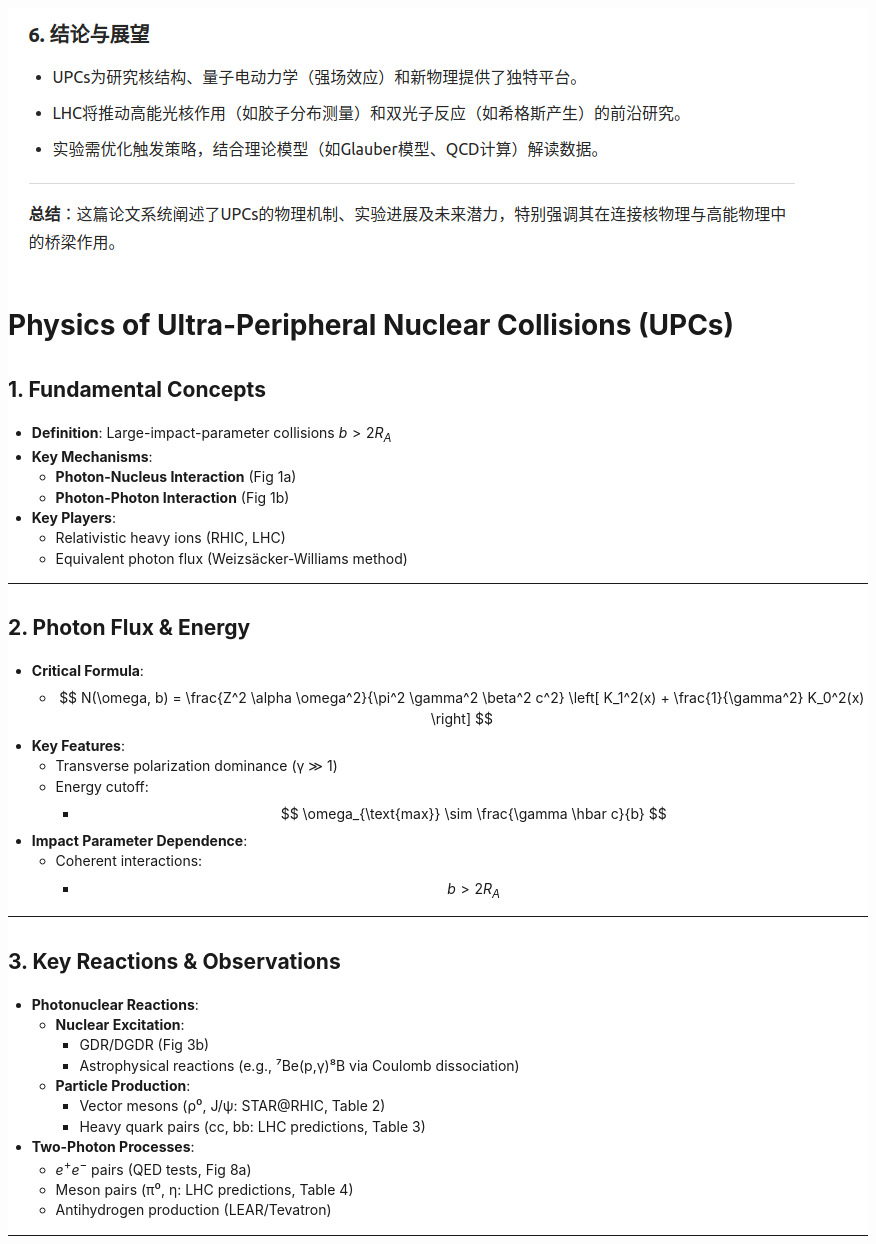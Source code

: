![alt text](/img/md/image-3.png)

# Physics of Ultra-Peripheral Nuclear Collisions (UPCs)

## 1. **Fundamental Concepts**
   - **Definition**: Large-impact-parameter collisions $b > 2R_A$
   - **Key Mechanisms**:
     - **Photon-Nucleus Interaction** (Fig 1a)
     - **Photon-Photon Interaction** (Fig 1b)
   - **Key Players**:
     - Relativistic heavy ions (RHIC, LHC)
     - Equivalent photon flux (Weizsäcker-Williams method)

---

## 2. **Photon Flux & Energy**
   - **Critical Formula**:
     - $$ N(\omega, b) = \frac{Z^2 \alpha \omega^2}{\pi^2 \gamma^2 \beta^2 c^2} \left[ K_1^2(x) + \frac{1}{\gamma^2} K_0^2(x) \right] $$
   - **Key Features**:
     - Transverse polarization dominance (γ ≫ 1)
     - Energy cutoff: 
       - $$ \omega_{\text{max}} \sim \frac{\gamma \hbar c}{b} $$
   - **Impact Parameter Dependence**:
     - Coherent interactions: 
       - $$ b > 2R_A $$

---

## 3. **Key Reactions & Observations**
   - **Photonuclear Reactions**:
     - **Nuclear Excitation**:
       - GDR/DGDR (Fig 3b)
       - Astrophysical reactions (e.g., ⁷Be(p,γ)⁸B via Coulomb dissociation)
     - **Particle Production**:
       - Vector mesons (ρ⁰, J/ψ: STAR@RHIC, Table 2)
       - Heavy quark pairs (cc, bb: LHC predictions, Table 3)
   - **Two-Photon Processes**:
     - $e^+e^-$ pairs (QED tests, Fig 8a)
     - Meson pairs (π⁰, η: LHC predictions, Table 4)
     - Antihydrogen production (LEAR/Tevatron)

---